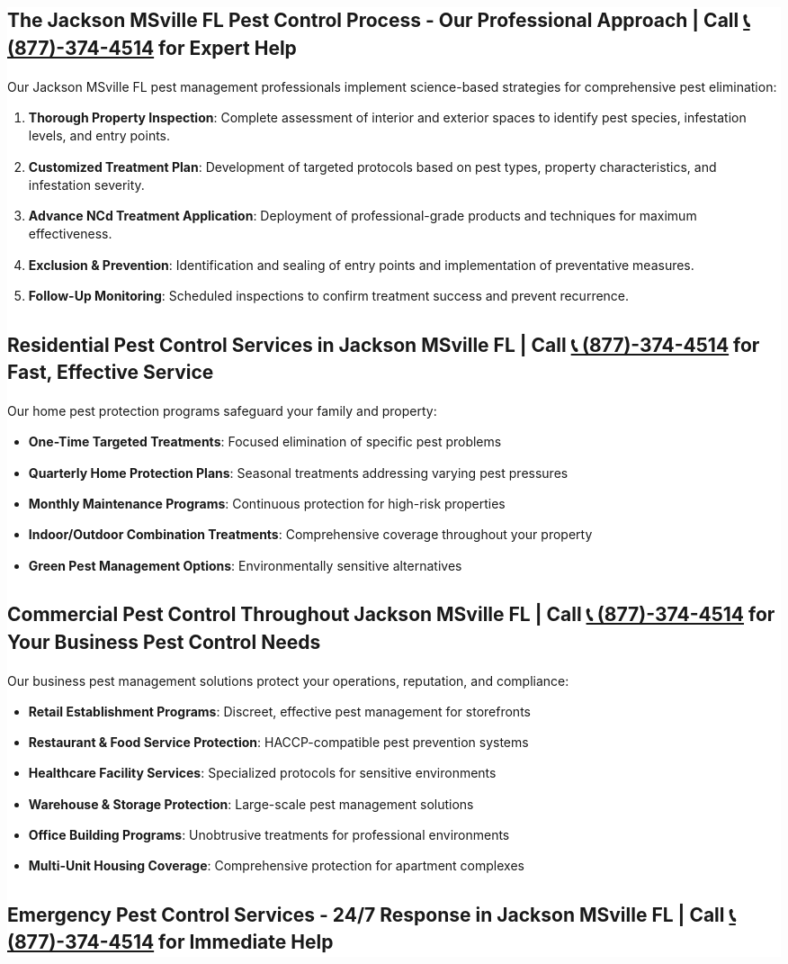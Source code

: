 ## The Jackson MSville FL Pest Control Process - Our Professional Approach | Call [📞 (877)-374-4514](https://pest-control-4514.netlify.app) for Expert Help

Our Jackson MSville FL pest management professionals implement science-based strategies for comprehensive pest elimination:

1. **Thorough Property Inspection**: Complete assessment of interior and exterior spaces to identify pest species, infestation levels, and entry points.  

2. **Customized Treatment Plan**: Development of targeted protocols based on pest types, property characteristics, and infestation severity.  

3. **Advance NCd Treatment Application**: Deployment of professional-grade products and techniques for maximum effectiveness.  

4. **Exclusion & Prevention**: Identification and sealing of entry points and implementation of preventative measures.  

5. **Follow-Up Monitoring**: Scheduled inspections to confirm treatment success and prevent recurrence.  

## Residential Pest Control Services in Jackson MSville FL | Call [📞 (877)-374-4514](https://pest-control-4514.netlify.app) for Fast, Effective Service

Our home pest protection programs safeguard your family and property:

- **One-Time Targeted Treatments**: Focused elimination of specific pest problems  

- **Quarterly Home Protection Plans**: Seasonal treatments addressing varying pest pressures  

- **Monthly Maintenance Programs**: Continuous protection for high-risk properties  

- **Indoor/Outdoor Combination Treatments**: Comprehensive coverage throughout your property  

- **Green Pest Management Options**: Environmentally sensitive alternatives  

## Commercial Pest Control Throughout Jackson MSville FL | Call [📞 (877)-374-4514](https://pest-control-4514.netlify.app) for Your Business Pest Control Needs

Our business pest management solutions protect your operations, reputation, and compliance:

- **Retail Establishment Programs**: Discreet, effective pest management for storefronts  

- **Restaurant & Food Service Protection**: HACCP-compatible pest prevention systems  

- **Healthcare Facility Services**: Specialized protocols for sensitive environments  

- **Warehouse & Storage Protection**: Large-scale pest management solutions  

- **Office Building Programs**: Unobtrusive treatments for professional environments  

- **Multi-Unit Housing Coverage**: Comprehensive protection for apartment complexes  

## Emergency Pest Control Services - 24/7 Response in Jackson MSville FL | Call [📞 (877)-374-4514](https://pest-control-4514.netlify.app) for Immediate Help
